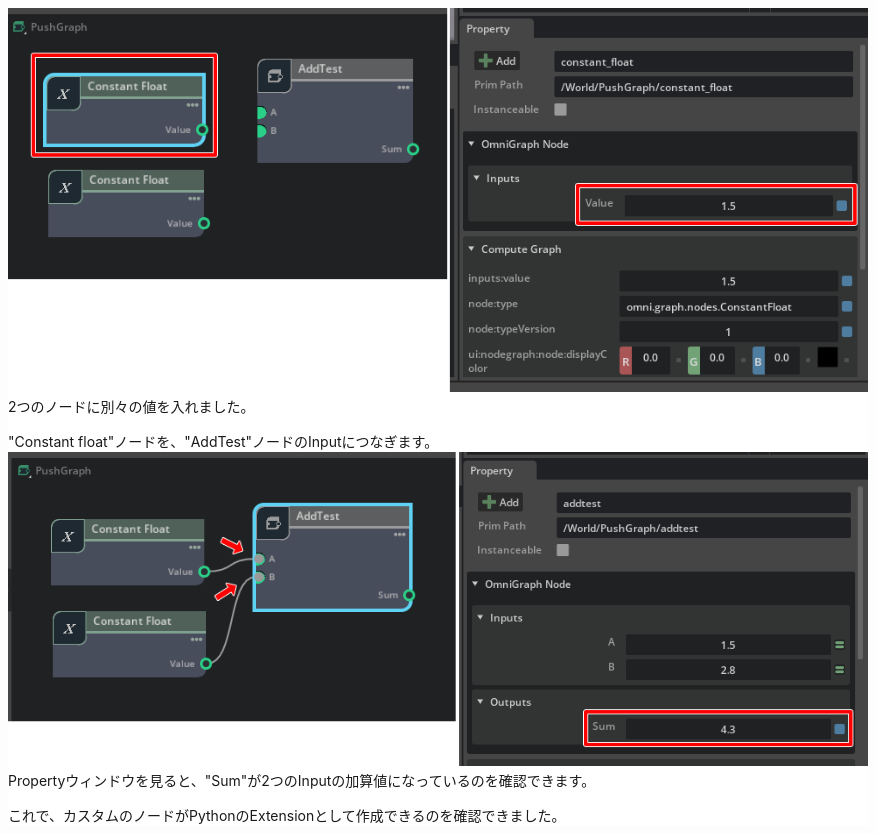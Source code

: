 ![OmniGraph_Node_descriptionEditor_14.png](./images/OmniGraph_Node_descriptionEditor_14.png)     
2つのノードに別々の値を入れました。      

"Constant float"ノードを、"AddTest"ノードのInputにつなぎます。     
![OmniGraph_Node_descriptionEditor_15.png](./images/OmniGraph_Node_descriptionEditor_15.png)     
Propertyウィンドウを見ると、"Sum"が2つのInputの加算値になっているのを確認できます。      

これで、カスタムのノードがPythonのExtensionとして作成できるのを確認できました。      
